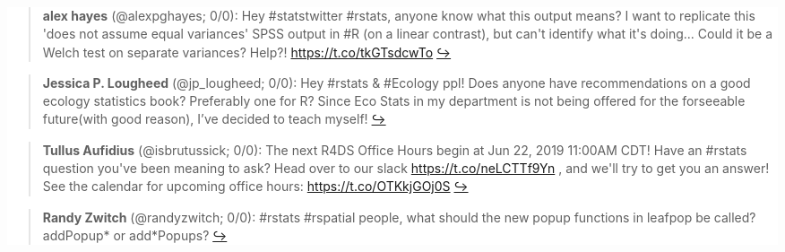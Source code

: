 


> **alex hayes** (@alexpghayes; 0/0): Hey #statstwitter #rstats, anyone know what this output means? I want to replicate this 'does not assume equal variances' SPSS output in #R (on a linear contrast), but can't identify what it's doing... Could it be a Welch test on separate variances? Help?! https://t.co/tkGTsdcwTo  [&#8618;](https://twitter.com/dataandme/status/1142466341858770944)




> **Jessica P. Lougheed** (@jp_lougheed; 0/0): Hey #rstats &amp; #Ecology ppl! Does anyone have recommendations on a good ecology statistics book? Preferably one for R? Since Eco Stats in my department is not being offered for the forseeable future(with good reason), I’ve decided to teach myself!  [&#8618;](https://twitter.com/dataandme/status/1142463989059850245)




> **Tullus Aufidius** (@isbrutussick; 0/0): The next R4DS Office Hours begin at Jun 22, 2019 11:00AM CDT! Have an #rstats question you've been meaning to ask? Head over to our slack https://t.co/neLCTTf9Yn , and we'll try to get you an answer! See the calendar for upcoming office hours: https://t.co/OTKkjGOj0S  [&#8618;](https://twitter.com/dataandme/status/1142456769299537921)




> **Randy Zwitch** (@randyzwitch; 0/0): #rstats #rspatial people, what should the new popup functions in leafpop be called? addPopup* or add*Popups?  [&#8618;](https://twitter.com/dataandme/status/1142455503555047424)




